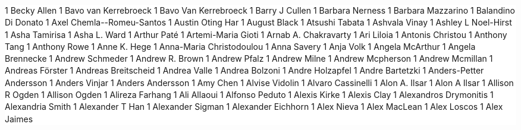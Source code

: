   1 Becky Allen
   1 Bavo van Kerrebroeck
   1 Bavo Van Kerrebroeck
   1 Barry J Cullen
   1 Barbara Nerness
   1 Barbara Mazzarino
   1 Balandino Di Donato
   1 Axel Chemla--Romeu-Santos
   1 Austin Oting Har
   1 August Black
   1 Atsushi Tabata
   1 Ashvala Vinay
   1 Ashley L Noel-Hirst
   1 Asha Tamirisa
   1 Asha L. Ward
   1 Arthur Paté
   1 Artemi-Maria Gioti
   1 Arnab A. Chakravarty
   1 Ari Liloia
   1 Antonis Christou
   1 Anthony Tang
   1 Anthony Rowe
   1 Anne K. Hege
   1 Anna-Maria Christodoulou
   1 Anna Savery
   1 Anja Volk
   1 Angela McArthur
   1 Angela Brennecke
   1 Andrew Schmeder
   1 Andrew R. Brown
   1 Andrew Pfalz
   1 Andrew Milne
   1 Andrew Mcpherson
   1 Andrew Mcmillan
   1 Andreas Förster
   1 Andreas Breitscheid
   1 Andrea Valle
   1 Andrea Bolzoni
   1 Andre Holzapfel
   1 Andre Bartetzki
   1 Anders-Petter Andersson
   1 Anders Vinjar
   1 Anders Andersson
   1 Amy Chen
   1 Alvise Vidolin
   1 Alvaro Cassinelli
   1 Alon A. Ilsar
   1 Alon A Ilsar
   1 Allison R Ogden
   1 Allison Ogden
   1 Alireza Farhang
   1 Ali Allaoui
   1 Alfonso Peduto
   1 Alexis Kirke
   1 Alexis Clay
   1 Alexandros Drymonitis
   1 Alexandria Smith
   1 Alexander T Han
   1 Alexander Sigman
   1 Alexander Eichhorn
   1 Alex Nieva
   1 Alex MacLean
   1 Alex Loscos
   1 Alex Jaimes